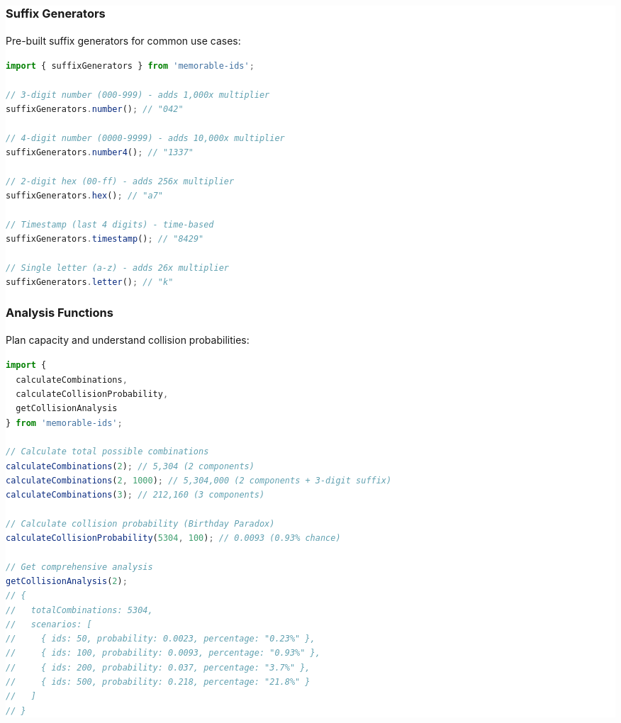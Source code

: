 ### Suffix Generators

Pre-built suffix generators for common use cases:

```typescript
import { suffixGenerators } from 'memorable-ids';

// 3-digit number (000-999) - adds 1,000x multiplier
suffixGenerators.number(); // "042"

// 4-digit number (0000-9999) - adds 10,000x multiplier  
suffixGenerators.number4(); // "1337"

// 2-digit hex (00-ff) - adds 256x multiplier
suffixGenerators.hex(); // "a7"

// Timestamp (last 4 digits) - time-based
suffixGenerators.timestamp(); // "8429"

// Single letter (a-z) - adds 26x multiplier
suffixGenerators.letter(); // "k"
```

### Analysis Functions

Plan capacity and understand collision probabilities:

```typescript
import { 
  calculateCombinations, 
  calculateCollisionProbability,
  getCollisionAnalysis 
} from 'memorable-ids';

// Calculate total possible combinations
calculateCombinations(2); // 5,304 (2 components)
calculateCombinations(2, 1000); // 5,304,000 (2 components + 3-digit suffix)
calculateCombinations(3); // 212,160 (3 components)

// Calculate collision probability (Birthday Paradox)
calculateCollisionProbability(5304, 100); // 0.0093 (0.93% chance)

// Get comprehensive analysis
getCollisionAnalysis(2);
// {
//   totalCombinations: 5304,
//   scenarios: [
//     { ids: 50, probability: 0.0023, percentage: "0.23%" },
//     { ids: 100, probability: 0.0093, percentage: "0.93%" },
//     { ids: 200, probability: 0.037, percentage: "3.7%" },
//     { ids: 500, probability: 0.218, percentage: "21.8%" }
//   ]
// }
```
